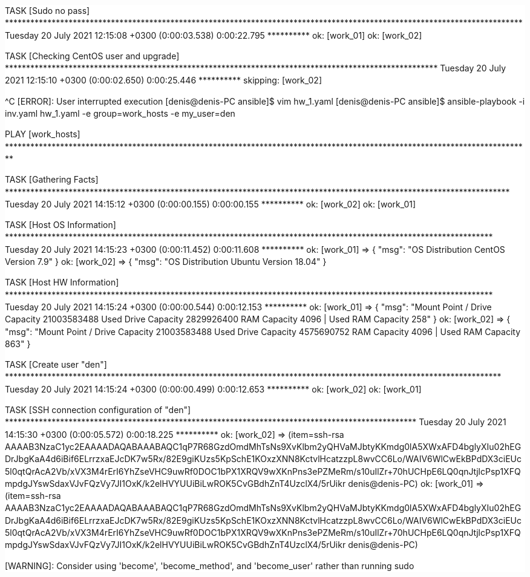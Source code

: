 TASK [Sudo no pass] **************************************************************************************************************************
Tuesday 20 July 2021  12:15:08 +0300 (0:00:03.538)       0:00:22.795 ********** 
ok: [work_01]
ok: [work_02]

TASK [Checking CentOS user and upgrade] ******************************************************************************************************
Tuesday 20 July 2021  12:15:10 +0300 (0:00:02.650)       0:00:25.446 ********** 
skipping: [work_02]


^C [ERROR]: User interrupted execution
[denis@denis-PC ansible]$ vim hw_1.yaml 
[denis@denis-PC ansible]$ ansible-playbook -i inv.yaml hw_1.yaml -e group=work_hosts -e my_user=den

PLAY [work_hosts] ****************************************************************************************************************************

TASK [Gathering Facts] ***********************************************************************************************************************
Tuesday 20 July 2021  14:15:12 +0300 (0:00:00.155)       0:00:00.155 ********** 
ok: [work_02]
ok: [work_01]

TASK [Host OS Information] *******************************************************************************************************************
Tuesday 20 July 2021  14:15:23 +0300 (0:00:11.452)       0:00:11.608 ********** 
ok: [work_01] => {
    "msg": "OS Distribution  CentOS  Version  7.9"
}
ok: [work_02] => {
    "msg": "OS Distribution  Ubuntu  Version  18.04"
}

TASK [Host HW Information] *******************************************************************************************************************
Tuesday 20 July 2021  14:15:24 +0300 (0:00:00.544)       0:00:12.153 ********** 
ok: [work_01] => {
    "msg": "Mount Point /  Drive Capacity 21003583488 Used Drive Capacity 2829926400 RAM Capacity 4096 | Used RAM Capacity 258"
}
ok: [work_02] => {
    "msg": "Mount Point /  Drive Capacity 21003583488 Used Drive Capacity 4575690752 RAM Capacity 4096 | Used RAM Capacity 863"
}

TASK [Create user "den"] *********************************************************************************************************************
Tuesday 20 July 2021  14:15:24 +0300 (0:00:00.499)       0:00:12.653 ********** 
ok: [work_02]
ok: [work_01]

TASK [SSH connection configuration of "den"] *************************************************************************************************
Tuesday 20 July 2021  14:15:30 +0300 (0:00:05.572)       0:00:18.225 ********** 
ok: [work_02] => (item=ssh-rsa AAAAB3NzaC1yc2EAAAADAQABAAABAQC1qP7R68GzdOmdMhTsNs9XvKlbm2yQHVaMJbtyKKmdg0lA5XWxAFD4bglyXIu02hEGDrJbgKaA4d6iBif6ELrrzxaEJcDK7w5Rx/82E9giKUzs5KpSchE1KOxzXNN8KctvlHcatzzpL8wvCC6Lo/WAIV6WlCwEkBPdDX3ciEUc5l0qtQrAcA2Vb/xVX3M4rErI6YhZseVHC9uwRf0DOC1bPX1XRQV9wXKnPns3ePZMeRm/s10uIlZr+70hUCHpE6LQ0qnJtjlcPsp1XFQmpdgJYswSdaxVJvFQzVy7JI1OxK/k2elHVYUUiBiLwROK5CvGBdhZnT4UzclX4/5rUikr denis@denis-PC)
ok: [work_01] => (item=ssh-rsa AAAAB3NzaC1yc2EAAAADAQABAAABAQC1qP7R68GzdOmdMhTsNs9XvKlbm2yQHVaMJbtyKKmdg0lA5XWxAFD4bglyXIu02hEGDrJbgKaA4d6iBif6ELrrzxaEJcDK7w5Rx/82E9giKUzs5KpSchE1KOxzXNN8KctvlHcatzzpL8wvCC6Lo/WAIV6WlCwEkBPdDX3ciEUc5l0qtQrAcA2Vb/xVX3M4rErI6YhZseVHC9uwRf0DOC1bPX1XRQV9wXKnPns3ePZMeRm/s10uIlZr+70hUCHpE6LQ0qnJtjlcPsp1XFQmpdgJYswSdaxVJvFQzVy7JI1OxK/k2elHVYUUiBiLwROK5CvGBdhZnT4UzclX4/5rUikr denis@denis-PC)


[WARNING]: Consider using 'become', 'become_method', and 'become_user' rather than running sudo